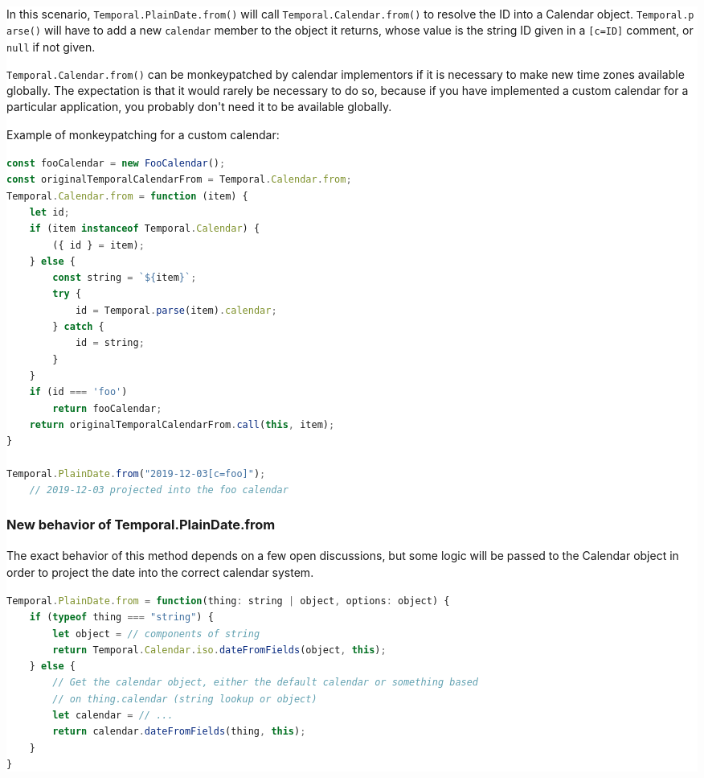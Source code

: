 In this scenario, `Temporal.PlainDate.from()` will call `Temporal.Calendar.from()` to resolve the ID into a Calendar object.
`Temporal.parse()` will have to add a new `calendar` member to the object it returns, whose value is the string ID given in a `[c=ID]` comment, or `null` if not given.

`Temporal.Calendar.from()` can be monkeypatched by calendar implementors if it is necessary to make new time zones available globally.
The expectation is that it would rarely be necessary to do so, because if you have implemented a custom calendar for a particular application, you probably don't need it to be available globally.

Example of monkeypatching for a custom calendar:

```javascript
const fooCalendar = new FooCalendar();
const originalTemporalCalendarFrom = Temporal.Calendar.from;
Temporal.Calendar.from = function (item) {
	let id;
	if (item instanceof Temporal.Calendar) {
		({ id } = item);
	} else {
		const string = `${item}`;
		try {
			id = Temporal.parse(item).calendar;
		} catch {
			id = string;
		}
	}
	if (id === 'foo')
		return fooCalendar;
	return originalTemporalCalendarFrom.call(this, item);
}

Temporal.PlainDate.from("2019-12-03[c=foo]");
	// 2019-12-03 projected into the foo calendar
```

### New behavior of Temporal.PlainDate.from

The exact behavior of this method depends on a few open discussions, but some logic will be passed to the Calendar object in order to project the date into the correct calendar system.

```javascript
Temporal.PlainDate.from = function(thing: string | object, options: object) {
	if (typeof thing === "string") {
		let object = // components of string
		return Temporal.Calendar.iso.dateFromFields(object, this);
	} else {
		// Get the calendar object, either the default calendar or something based
		// on thing.calendar (string lookup or object)
		let calendar = // ...
		return calendar.dateFromFields(thing, this);
	}
}
```
